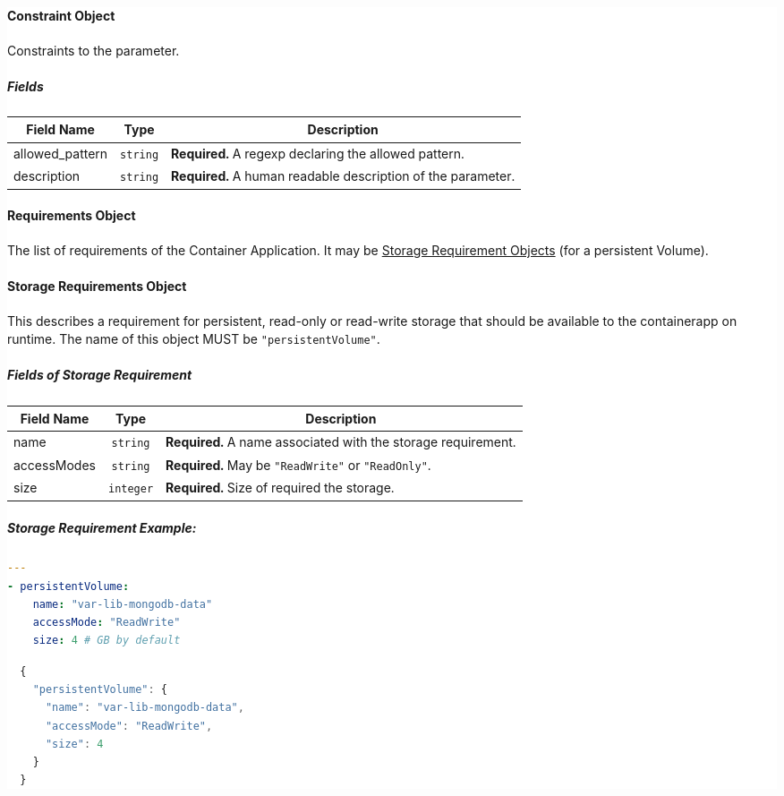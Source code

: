 #### <a name="constraintObject"></a>Constraint Object

Constraints to the parameter.

##### Fields

Field Name | Type | Description
---|:---:|---
<a name="constraintObjectPattern"></a>allowed_pattern | `string` | **Required.** A regexp declaring the allowed pattern.
<a name="constraintObjectDescription"></a>description | `string` | **Required.** A human readable description of the parameter.



#### <a name="requirementsObject"></a>Requirements Object

The list of requirements of the Container Application. It may be [Storage Requirement Objects](#storageRequirementsObject) (for a persistent Volume).


#### <a name="storageRequirementsObject"></a>Storage Requirements Object

This describes a requirement for persistent, read-only or read-write storage that should be available to the containerapp on runtime. The name of this object MUST be `"persistentVolume"`.

##### Fields of Storage Requirement

Field Name | Type | Description
---|:---:|---
<a name="containerAppRequirementsName"></a>name | `string` | **Required.** A name associated with the storage requirement.
<a name="containerAppRequirementsAccessMode"></a>accessModes | `string` | **Required.** May be `"ReadWrite"` or `"ReadOnly"`.
<a name="containerAppRequirementsSize"></a>size | `integer` | **Required.** Size of required the storage.

##### Storage Requirement Example:

```yaml
---
- persistentVolume:
    name: "var-lib-mongodb-data"
    accessMode: "ReadWrite"
    size: 4 # GB by default
```
```js
  {
    "persistentVolume": {
      "name": "var-lib-mongodb-data",
      "accessMode": "ReadWrite",
      "size": 4
    }
  }
```
